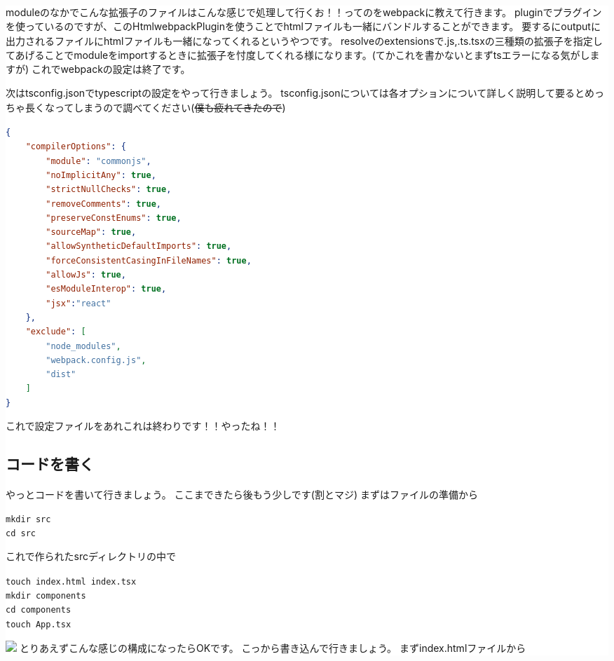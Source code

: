 ```JavaScript
```
moduleのなかでこんな拡張子のファイルはこんな感じで処理して行くお！！ってのをwebpackに教えて行きます。
pluginでプラグインを使っているのですが、このHtmlwebpackPluginを使うことでhtmlファイルも一緒にバンドルすることができます。
要するにoutputに出力されるファイルにhtmlファイルも一緒になってくれるというやつです。
resolveのextensionsで.js,.ts.tsxの三種類の拡張子を指定してあげることでmoduleをimportするときに拡張子を忖度してくれる様になります。(てかこれを書かないとまずtsエラーになる気がしますが)
これでwebpackの設定は終了です。

次はtsconfig.jsonでtypescriptの設定をやって行きましょう。
tsconfig.jsonについては各オプションについて詳しく説明して要るとめっちゃ長くなってしまうので調べてください(~~僕も疲れてきたので~~)
```JSON
{
    "compilerOptions": {
        "module": "commonjs",
        "noImplicitAny": true,
        "strictNullChecks": true,
        "removeComments": true,
        "preserveConstEnums": true,
        "sourceMap": true,
        "allowSyntheticDefaultImports": true,
        "forceConsistentCasingInFileNames": true,
        "allowJs": true,
        "esModuleInterop": true,
        "jsx":"react"
    },
    "exclude": [
        "node_modules",
        "webpack.config.js",
        "dist"
    ]
}
```
これで設定ファイルをあれこれは終わりです！！やったね！！

## コードを書く
やっとコードを書いて行きましょう。
ここまできたら後もう少しです(割とマジ)
まずはファイルの準備から

```Console
mkdir src
cd src
```
これで作られたsrcディレクトリの中で
```Console
touch index.html index.tsx
mkdir components
cd components
touch App.tsx
```

<img src="/21-2.png" />
とりあえずこんな感じの構成になったらOKです。
こっから書き込んで行きましょう。
まずindex.htmlファイルから

